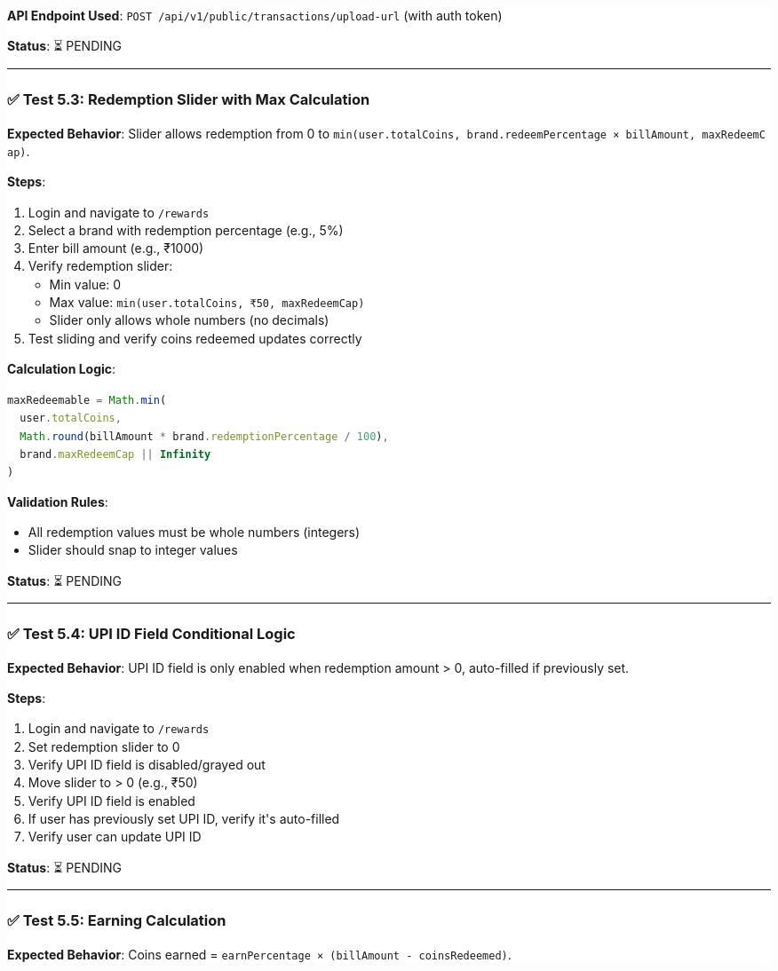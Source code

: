 **API Endpoint Used**: `POST /api/v1/public/transactions/upload-url` (with auth token)

**Status**: ⏳ PENDING

---

### ✅ Test 5.3: Redemption Slider with Max Calculation
**Expected Behavior**: Slider allows redemption from 0 to `min(user.totalCoins, brand.redeemPercentage × billAmount, maxRedeemCap)`.

**Steps**:
1. Login and navigate to `/rewards`
2. Select a brand with redemption percentage (e.g., 5%)
3. Enter bill amount (e.g., ₹1000)
4. Verify redemption slider:
   - Min value: 0
   - Max value: `min(user.totalCoins, ₹50, maxRedeemCap)`
   - Slider only allows whole numbers (no decimals)
5. Test sliding and verify coins redeemed updates correctly

**Calculation Logic**:
```javascript
maxRedeemable = Math.min(
  user.totalCoins,
  Math.round(billAmount * brand.redemptionPercentage / 100),
  brand.maxRedeemCap || Infinity
)
```

**Validation Rules**:
- All redemption values must be whole numbers (integers)
- Slider should snap to integer values

**Status**: ⏳ PENDING

---

### ✅ Test 5.4: UPI ID Field Conditional Logic
**Expected Behavior**: UPI ID field is only enabled when redemption amount > 0, auto-filled if previously set.

**Steps**:
1. Login and navigate to `/rewards`
2. Set redemption slider to 0
3. Verify UPI ID field is disabled/grayed out
4. Move slider to > 0 (e.g., ₹50)
5. Verify UPI ID field is enabled
6. If user has previously set UPI ID, verify it's auto-filled
7. Verify user can update UPI ID

**Status**: ⏳ PENDING

---

### ✅ Test 5.5: Earning Calculation
**Expected Behavior**: Coins earned = `earnPercentage × (billAmount - coinsRedeemed)`.
